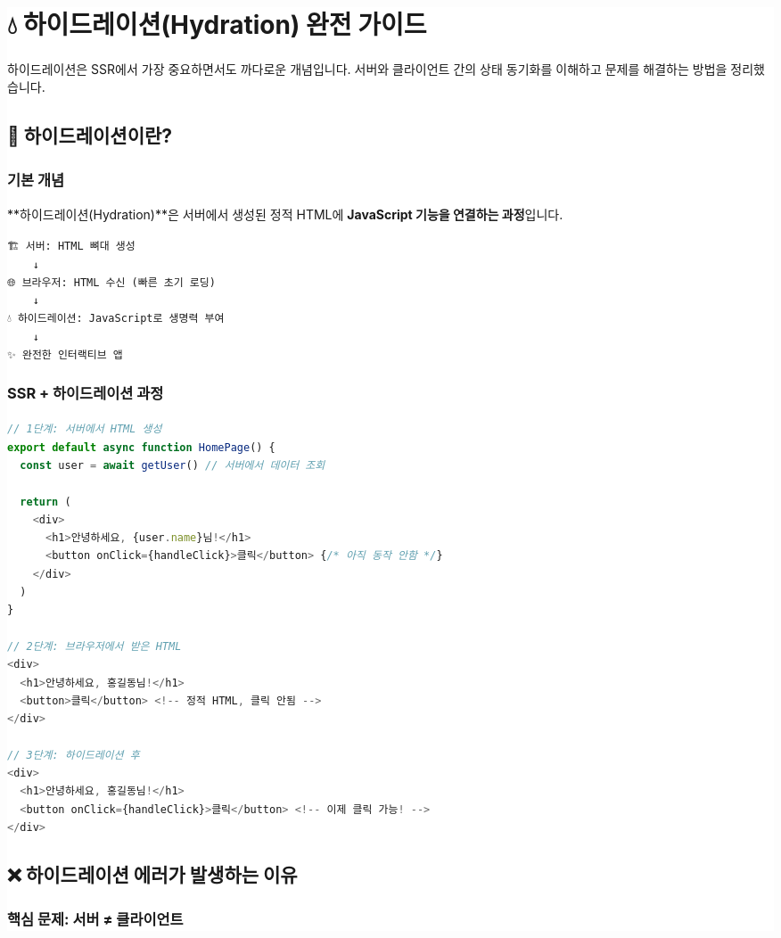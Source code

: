 # 💧 하이드레이션(Hydration) 완전 가이드

하이드레이션은 SSR에서 가장 중요하면서도 까다로운 개념입니다. 서버와 클라이언트 간의 상태 동기화를 이해하고 문제를 해결하는 방법을 정리했습니다.

## 📖 하이드레이션이란?

### 기본 개념

**하이드레이션(Hydration)**은 서버에서 생성된 정적 HTML에 **JavaScript 기능을 연결하는 과정**입니다.

```
🏗️ 서버: HTML 뼈대 생성
    ↓
🌐 브라우저: HTML 수신 (빠른 초기 로딩)
    ↓  
💧 하이드레이션: JavaScript로 생명력 부여
    ↓
✨ 완전한 인터랙티브 앱
```

### SSR + 하이드레이션 과정

```typescript
// 1단계: 서버에서 HTML 생성
export default async function HomePage() {
  const user = await getUser() // 서버에서 데이터 조회
  
  return (
    <div>
      <h1>안녕하세요, {user.name}님!</h1>
      <button onClick={handleClick}>클릭</button> {/* 아직 동작 안함 */}
    </div>
  )
}

// 2단계: 브라우저에서 받은 HTML
<div>
  <h1>안녕하세요, 홍길동님!</h1>
  <button>클릭</button> <!-- 정적 HTML, 클릭 안됨 -->
</div>

// 3단계: 하이드레이션 후
<div>
  <h1>안녕하세요, 홍길동님!</h1>
  <button onClick={handleClick}>클릭</button> <!-- 이제 클릭 가능! -->
</div>
```

## ❌ 하이드레이션 에러가 발생하는 이유

### 핵심 문제: 서버 ≠ 클라이언트
